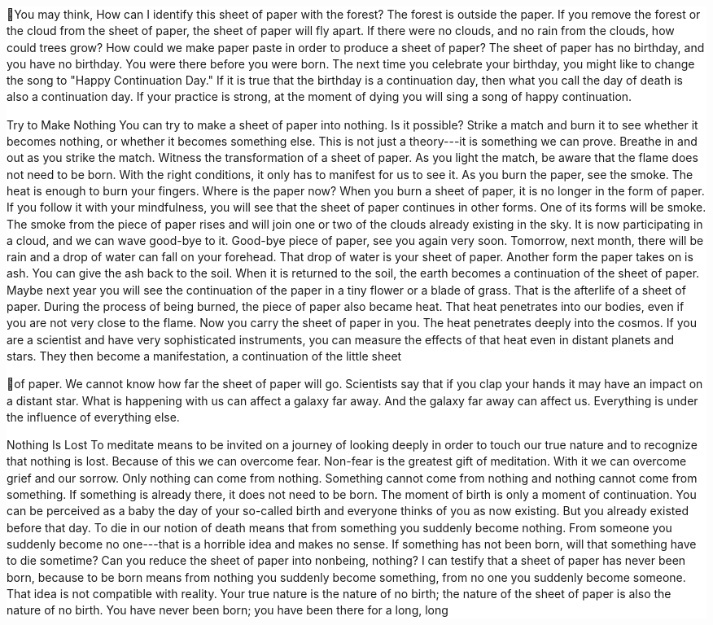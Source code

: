 You may think, How can I identify this sheet of paper with the forest?
The forest is outside the paper. If you remove the forest or the cloud
from the sheet of paper, the sheet of paper will fly apart. If there
were no clouds, and no rain from the clouds, how could trees grow? How
could we make paper paste in order to produce a sheet of paper? The
sheet of paper has no birthday, and you have no birthday. You were there
before you were born. The next time you celebrate your birthday, you
might like to change the song to "Happy Continuation Day." If it is true
that the birthday is a continuation day, then what you call the day of
death is also a continuation day. If your practice is strong, at the
moment of dying you will sing a song of happy continuation.

Try to Make Nothing You can try to make a sheet of paper into nothing.
Is it possible? Strike a match and burn it to see whether it becomes
nothing, or whether it becomes something else. This is not just a
theory---it is something we can prove. Breathe in and out as you strike
the match. Witness the transformation of a sheet of paper. As you light
the match, be aware that the flame does not need to be born. With the
right conditions, it only has to manifest for us to see it. As you burn
the paper, see the smoke. The heat is enough to burn your fingers. Where
is the paper now? When you burn a sheet of paper, it is no longer in the
form of paper. If you follow it with your mindfulness, you will see that
the sheet of paper continues in other forms. One of its forms will be
smoke. The smoke from the piece of paper rises and will join one or two
of the clouds already existing in the sky. It is now participating in a
cloud, and we can wave good-bye to it. Good-bye piece of paper, see you
again very soon. Tomorrow, next month, there will be rain and a drop of
water can fall on your forehead. That drop of water is your sheet of
paper. Another form the paper takes on is ash. You can give the ash back
to the soil. When it is returned to the soil, the earth becomes a
continuation of the sheet of paper. Maybe next year you will see the
continuation of the paper in a tiny flower or a blade of grass. That is
the afterlife of a sheet of paper. During the process of being burned,
the piece of paper also became heat. That heat penetrates into our
bodies, even if you are not very close to the flame. Now you carry the
sheet of paper in you. The heat penetrates deeply into the cosmos. If
you are a scientist and have very sophisticated instruments, you can
measure the effects of that heat even in distant planets and stars. They
then become a manifestation, a continuation of the little sheet

of paper. We cannot know how far the sheet of paper will go. Scientists
say that if you clap your hands it may have an impact on a distant star.
What is happening with us can affect a galaxy far away. And the galaxy
far away can affect us. Everything is under the influence of everything
else.

Nothing Is Lost To meditate means to be invited on a journey of looking
deeply in order to touch our true nature and to recognize that nothing
is lost. Because of this we can overcome fear. Non-fear is the greatest
gift of meditation. With it we can overcome grief and our sorrow. Only
nothing can come from nothing. Something cannot come from nothing and
nothing cannot come from something. If something is already there, it
does not need to be born. The moment of birth is only a moment of
continuation. You can be perceived as a baby the day of your so-called
birth and everyone thinks of you as now existing. But you already
existed before that day. To die in our notion of death means that from
something you suddenly become nothing. From someone you suddenly become
no one---that is a horrible idea and makes no sense. If something has
not been born, will that something have to die sometime? Can you reduce
the sheet of paper into nonbeing, nothing? I can testify that a sheet of
paper has never been born, because to be born means from nothing you
suddenly become something, from no one you suddenly become someone. That
idea is not compatible with reality. Your true nature is the nature of
no birth; the nature of the sheet of paper is also the nature of no
birth. You have never been born; you have been there for a long, long